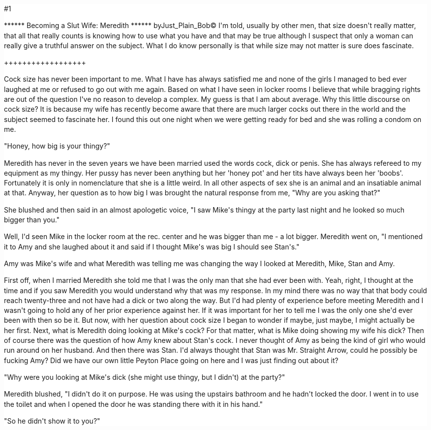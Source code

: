 #1 

 

 ****** Becoming a Slut Wife: Meredith ****** byJust_Plain_Bob© I'm told, usually by other men, that size doesn't really matter, that all that really counts is knowing how to use what you have and that may be true although I suspect that only a woman can really give a truthful answer on the subject. What I do know personally is that while size may not matter is sure does fascinate. 

 ++++++++++++++++++ 

 Cock size has never been important to me. What I have has always satisfied me and none of the girls I managed to bed ever laughed at me or refused to go out with me again. Based on what I have seen in locker rooms I believe that while bragging rights are out of the question I've no reason to develop a complex. My guess is that I am about average. Why this little discourse on cock size? It is because my wife has recently become aware that there are much larger cocks out there in the world and the subject seemed to fascinate her. I found this out one night when we were getting ready for bed and she was rolling a condom on me. 

 "Honey, how big is your thingy?" 

 Meredith has never in the seven years we have been married used the words cock, dick or penis. She has always refereed to my equipment as my thingy. Her pussy has never been anything but her 'honey pot' and her tits have always been her 'boobs'. Fortunately it is only in nomenclature that she is a little weird. In all other aspects of sex she is an animal and an insatiable animal at that. Anyway, her question as to how big I was brought the natural response from me, "Why are you asking that?" 

 She blushed and then said in an almost apologetic voice, "I saw Mike's thingy at the party last night and he looked so much bigger than you." 

 Well, I'd seen Mike in the locker room at the rec. center and he was bigger than me - a lot bigger. Meredith went on, "I mentioned it to Amy and she laughed about it and said if I thought Mike's was big I should see Stan's." 

 Amy was Mike's wife and what Meredith was telling me was changing the way I looked at Meredith, Mike, Stan and Amy. 

 First off, when I married Meredith she told me that I was the only man that she had ever been with. Yeah, right, I thought at the time and if you saw Meredith you would understand why that was my response. In my mind there was no way that that body could reach twenty-three and not have had a dick or two along the way. But I'd had plenty of experience before meeting Meredith and I wasn't going to hold any of her prior experience against her. If it was important for her to tell me I was the only one she'd ever been with then so be it. But now, with her question about cock size I began to wonder if maybe, just maybe, I might actually be her first. Next, what is Meredith doing looking at Mike's cock? For that matter, what is Mike doing showing my wife his dick? Then of course there was the question of how Amy knew about Stan's cock. I never thought of Amy as being the kind of girl who would run around on her husband. And then there was Stan. I'd always thought that Stan was Mr. Straight Arrow, could he possibly be fucking Amy? Did we have our own little Peyton Place going on here and I was just finding out about it? 

 "Why were you looking at Mike's dick (she might use thingy, but I didn't) at the party?" 

 Meredith blushed, "I didn't do it on purpose. He was using the upstairs bathroom and he hadn't locked the door. I went in to use the toilet and when I opened the door he was standing there with it in his hand." 

 "So he didn't show it to you?" 
